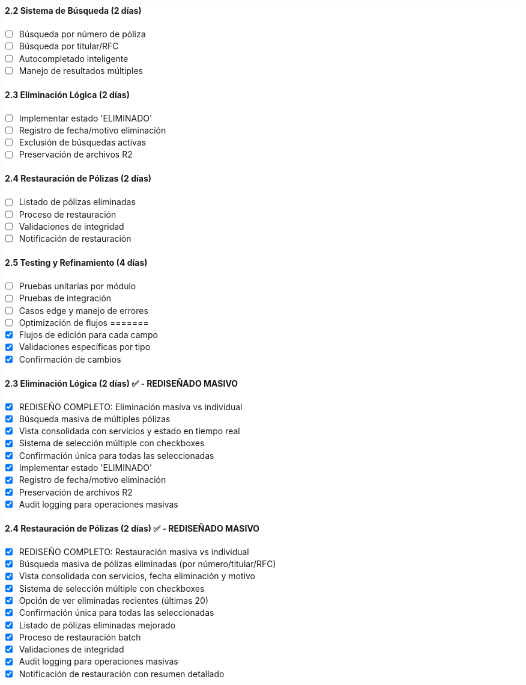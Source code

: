 #### 2.2 Sistema de Búsqueda (2 días)
- [ ] Búsqueda por número de póliza
- [ ] Búsqueda por titular/RFC
- [ ] Autocompletado inteligente
- [ ] Manejo de resultados múltiples

#### 2.3 Eliminación Lógica (2 días)
- [ ] Implementar estado 'ELIMINADO'
- [ ] Registro de fecha/motivo eliminación
- [ ] Exclusión de búsquedas activas
- [ ] Preservación de archivos R2

#### 2.4 Restauración de Pólizas (2 días)
- [ ] Listado de pólizas eliminadas
- [ ] Proceso de restauración
- [ ] Validaciones de integridad
- [ ] Notificación de restauración

#### 2.5 Testing y Refinamiento (4 días)
- [ ] Pruebas unitarias por módulo
- [ ] Pruebas de integración
- [ ] Casos edge y manejo de errores
- [ ] Optimización de flujos
=======
- [x] Flujos de edición para cada campo
- [x] Validaciones específicas por tipo
- [x] Confirmación de cambios

#### 2.3 Eliminación Lógica (2 días) ✅ - REDISEÑADO MASIVO
- [x] REDISEÑO COMPLETO: Eliminación masiva vs individual
- [x] Búsqueda masiva de múltiples pólizas
- [x] Vista consolidada con servicios y estado en tiempo real
- [x] Sistema de selección múltiple con checkboxes
- [x] Confirmación única para todas las seleccionadas
- [x] Implementar estado 'ELIMINADO'
- [x] Registro de fecha/motivo eliminación
- [x] Preservación de archivos R2
- [x] Audit logging para operaciones masivas

#### 2.4 Restauración de Pólizas (2 días) ✅ - REDISEÑADO MASIVO
- [x] REDISEÑO COMPLETO: Restauración masiva vs individual
- [x] Búsqueda masiva de pólizas eliminadas (por número/titular/RFC)
- [x] Vista consolidada con servicios, fecha eliminación y motivo
- [x] Sistema de selección múltiple con checkboxes
- [x] Opción de ver eliminadas recientes (últimas 20)
- [x] Confirmación única para todas las seleccionadas
- [x] Listado de pólizas eliminadas mejorado
- [x] Proceso de restauración batch
- [x] Validaciones de integridad
- [x] Audit logging para operaciones masivas
- [x] Notificación de restauración con resumen detallado
